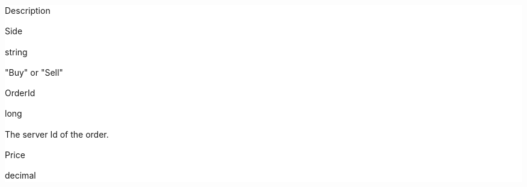 </th>

<th class="confluenceTh">

Description

</th>

</tr>

<tr>

<td class="confluenceTd">

Side

</td>

<td class="confluenceTd">

string

</td>

<td class="confluenceTd">

"Buy" or "Sell"

</td>

</tr>

<tr>

<td class="confluenceTd">

OrderId

</td>

<td class="confluenceTd">

long

</td>

<td class="confluenceTd">

The server Id of the order.

</td>

</tr>

<tr>

<td class="confluenceTd">

Price

</td>

<td class="confluenceTd">

decimal
